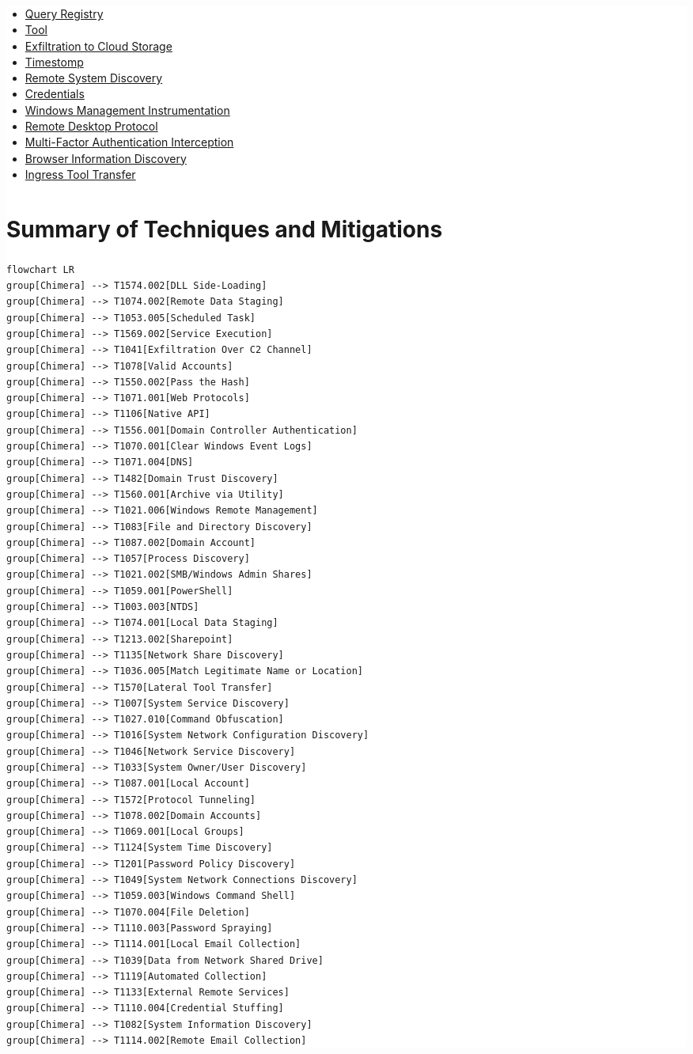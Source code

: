 * [Query Registry](/mitre/techniques/T1012)
* [Tool](/mitre/techniques/T1588/002)
* [Exfiltration to Cloud Storage](/mitre/techniques/T1567/002)
* [Timestomp](/mitre/techniques/T1070/006)
* [Remote System Discovery](/mitre/techniques/T1018)
* [Credentials](/mitre/techniques/T1589/001)
* [Windows Management Instrumentation](/mitre/techniques/T1047)
* [Remote Desktop Protocol](/mitre/techniques/T1021/001)
* [Multi-Factor Authentication Interception](/mitre/techniques/T1111)
* [Browser Information Discovery](/mitre/techniques/T1217)
* [Ingress Tool Transfer](/mitre/techniques/T1105)

# Summary of Techniques and Mitigations
```mermaid
flowchart LR
group[Chimera] --> T1574.002[DLL Side-Loading]
group[Chimera] --> T1074.002[Remote Data Staging]
group[Chimera] --> T1053.005[Scheduled Task]
group[Chimera] --> T1569.002[Service Execution]
group[Chimera] --> T1041[Exfiltration Over C2 Channel]
group[Chimera] --> T1078[Valid Accounts]
group[Chimera] --> T1550.002[Pass the Hash]
group[Chimera] --> T1071.001[Web Protocols]
group[Chimera] --> T1106[Native API]
group[Chimera] --> T1556.001[Domain Controller Authentication]
group[Chimera] --> T1070.001[Clear Windows Event Logs]
group[Chimera] --> T1071.004[DNS]
group[Chimera] --> T1482[Domain Trust Discovery]
group[Chimera] --> T1560.001[Archive via Utility]
group[Chimera] --> T1021.006[Windows Remote Management]
group[Chimera] --> T1083[File and Directory Discovery]
group[Chimera] --> T1087.002[Domain Account]
group[Chimera] --> T1057[Process Discovery]
group[Chimera] --> T1021.002[SMB/Windows Admin Shares]
group[Chimera] --> T1059.001[PowerShell]
group[Chimera] --> T1003.003[NTDS]
group[Chimera] --> T1074.001[Local Data Staging]
group[Chimera] --> T1213.002[Sharepoint]
group[Chimera] --> T1135[Network Share Discovery]
group[Chimera] --> T1036.005[Match Legitimate Name or Location]
group[Chimera] --> T1570[Lateral Tool Transfer]
group[Chimera] --> T1007[System Service Discovery]
group[Chimera] --> T1027.010[Command Obfuscation]
group[Chimera] --> T1016[System Network Configuration Discovery]
group[Chimera] --> T1046[Network Service Discovery]
group[Chimera] --> T1033[System Owner/User Discovery]
group[Chimera] --> T1087.001[Local Account]
group[Chimera] --> T1572[Protocol Tunneling]
group[Chimera] --> T1078.002[Domain Accounts]
group[Chimera] --> T1069.001[Local Groups]
group[Chimera] --> T1124[System Time Discovery]
group[Chimera] --> T1201[Password Policy Discovery]
group[Chimera] --> T1049[System Network Connections Discovery]
group[Chimera] --> T1059.003[Windows Command Shell]
group[Chimera] --> T1070.004[File Deletion]
group[Chimera] --> T1110.003[Password Spraying]
group[Chimera] --> T1114.001[Local Email Collection]
group[Chimera] --> T1039[Data from Network Shared Drive]
group[Chimera] --> T1119[Automated Collection]
group[Chimera] --> T1133[External Remote Services]
group[Chimera] --> T1110.004[Credential Stuffing]
group[Chimera] --> T1082[System Information Discovery]
group[Chimera] --> T1114.002[Remote Email Collection]
```
